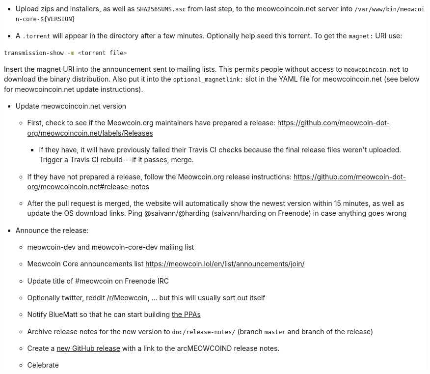 - Upload zips and installers, as well as `SHA256SUMS.asc` from last step, to the meowcoincoin.net server
  into `/var/www/bin/meowcoin-core-${VERSION}`

- A `.torrent` will appear in the directory after a few minutes. Optionally help seed this torrent. To get the `magnet:` URI use:
```bash
transmission-show -m <torrent file>
```
Insert the magnet URI into the announcement sent to mailing lists. This permits
people without access to `meowcoincoin.net` to download the binary distribution.
Also put it into the `optional_magnetlink:` slot in the YAML file for
meowcoincoin.net (see below for meowcoincoin.net update instructions).

- Update meowcoincoin.net version

  - First, check to see if the Meowcoin.org maintainers have prepared a
    release: https://github.com/meowcoin-dot-org/meowcoincoin.net/labels/Releases

      - If they have, it will have previously failed their Travis CI
        checks because the final release files weren't uploaded.
        Trigger a Travis CI rebuild---if it passes, merge.

  - If they have not prepared a release, follow the Meowcoin.org release
    instructions: https://github.com/meowcoin-dot-org/meowcoincoin.net#release-notes

  - After the pull request is merged, the website will automatically show the newest version within 15 minutes, as well
    as update the OS download links. Ping @saivann/@harding (saivann/harding on Freenode) in case anything goes wrong

- Announce the release:

  - meowcoin-dev and meowcoin-core-dev mailing list

  - Meowcoin Core announcements list https://meowcoin.lol/en/list/announcements/join/

  - Update title of #meowcoin on Freenode IRC

  - Optionally twitter, reddit /r/Meowcoin, ... but this will usually sort out itself

  - Notify BlueMatt so that he can start building [the PPAs](https://launchpad.net/~meowcoin/+archive/ubuntu/meowcoin)

  - Archive release notes for the new version to `doc/release-notes/` (branch `master` and branch of the release)

  - Create a [new GitHub release](https://github.com/JustAResearcher/Meowcoin/releases/new) with a link to the arcMEOWCOIND release notes.

  - Celebrate
